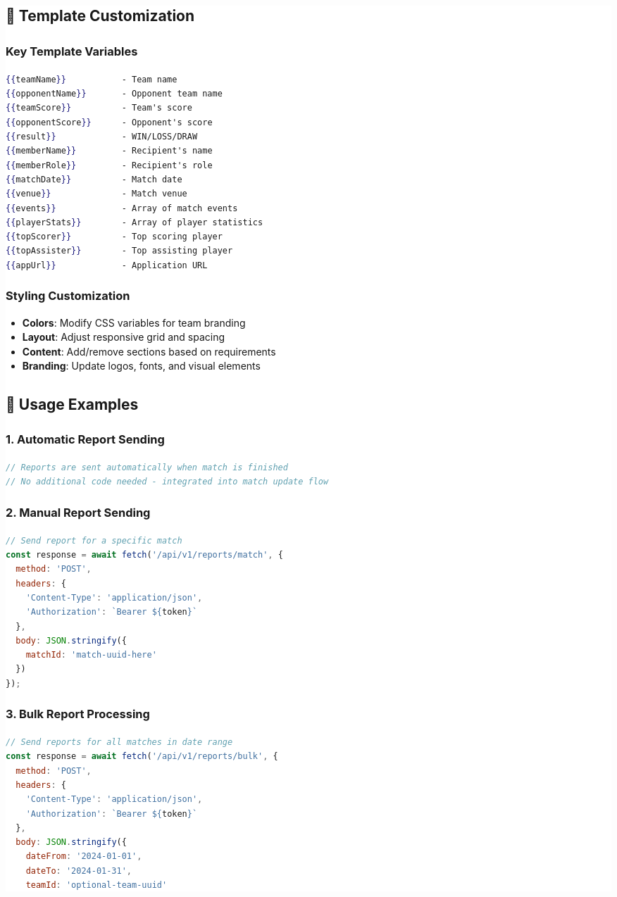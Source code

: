 ## 🎨 Template Customization

### Key Template Variables
```handlebars
{{teamName}}           - Team name
{{opponentName}}       - Opponent team name
{{teamScore}}          - Team's score
{{opponentScore}}      - Opponent's score
{{result}}             - WIN/LOSS/DRAW
{{memberName}}         - Recipient's name
{{memberRole}}         - Recipient's role
{{matchDate}}          - Match date
{{venue}}              - Match venue
{{events}}             - Array of match events
{{playerStats}}        - Array of player statistics
{{topScorer}}          - Top scoring player
{{topAssister}}        - Top assisting player
{{appUrl}}             - Application URL
```

### Styling Customization
- **Colors**: Modify CSS variables for team branding
- **Layout**: Adjust responsive grid and spacing
- **Content**: Add/remove sections based on requirements
- **Branding**: Update logos, fonts, and visual elements

## 🔧 Usage Examples

### 1. Automatic Report Sending
```javascript
// Reports are sent automatically when match is finished
// No additional code needed - integrated into match update flow
```

### 2. Manual Report Sending
```javascript
// Send report for a specific match
const response = await fetch('/api/v1/reports/match', {
  method: 'POST',
  headers: {
    'Content-Type': 'application/json',
    'Authorization': `Bearer ${token}`
  },
  body: JSON.stringify({
    matchId: 'match-uuid-here'
  })
});
```

### 3. Bulk Report Processing
```javascript
// Send reports for all matches in date range
const response = await fetch('/api/v1/reports/bulk', {
  method: 'POST',
  headers: {
    'Content-Type': 'application/json',
    'Authorization': `Bearer ${token}`
  },
  body: JSON.stringify({
    dateFrom: '2024-01-01',
    dateTo: '2024-01-31',
    teamId: 'optional-team-uuid'
```